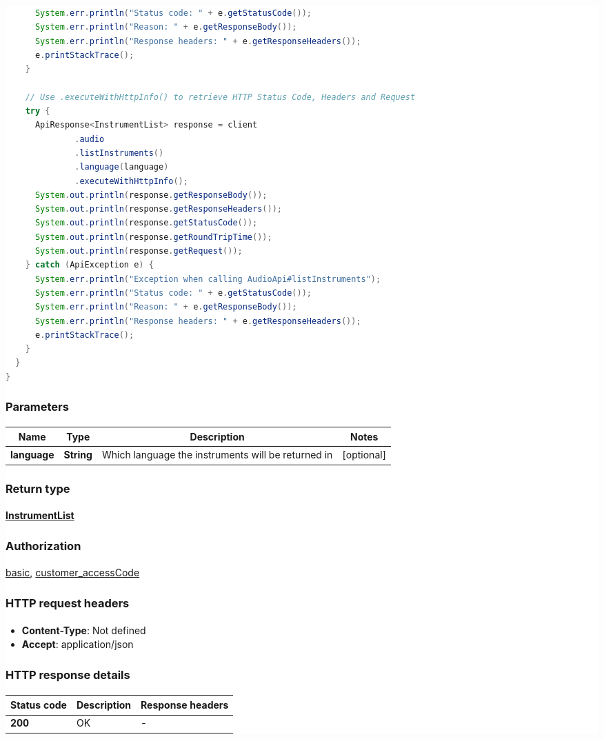 ```java
      System.err.println("Status code: " + e.getStatusCode());
      System.err.println("Reason: " + e.getResponseBody());
      System.err.println("Response headers: " + e.getResponseHeaders());
      e.printStackTrace();
    }

    // Use .executeWithHttpInfo() to retrieve HTTP Status Code, Headers and Request
    try {
      ApiResponse<InstrumentList> response = client
              .audio
              .listInstruments()
              .language(language)
              .executeWithHttpInfo();
      System.out.println(response.getResponseBody());
      System.out.println(response.getResponseHeaders());
      System.out.println(response.getStatusCode());
      System.out.println(response.getRoundTripTime());
      System.out.println(response.getRequest());
    } catch (ApiException e) {
      System.err.println("Exception when calling AudioApi#listInstruments");
      System.err.println("Status code: " + e.getStatusCode());
      System.err.println("Reason: " + e.getResponseBody());
      System.err.println("Response headers: " + e.getResponseHeaders());
      e.printStackTrace();
    }
  }
}

```

### Parameters

| Name | Type | Description  | Notes |
|------------- | ------------- | ------------- | -------------|
| **language** | **String**| Which language the instruments will be returned in | [optional] |

### Return type

[**InstrumentList**](InstrumentList.md)

### Authorization

[basic](../README.md#basic), [customer_accessCode](../README.md#customer_accessCode)

### HTTP request headers

 - **Content-Type**: Not defined
 - **Accept**: application/json

### HTTP response details
| Status code | Description | Response headers |
|-------------|-------------|------------------|
| **200** | OK |  -  |
